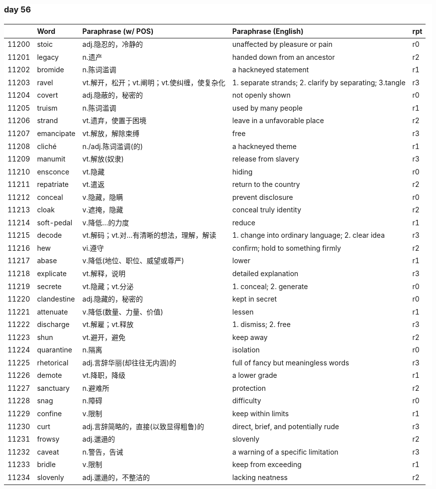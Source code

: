 ### day 56
|       | Word            | Paraphrase (w/ POS)                                    | Paraphrase (English)                                          | rpt   |
|------:|:----------------|:-------------------------------------------------------|:--------------------------------------------------------------|:------|
| 11200 | stoic           | adj.隐忍的，冷静的                                     | unaffected by pleasure or pain                                | r0    |
| 11201 | legacy          | n.遗产                                                 | handed down from an ancestor                                  | r2    |
| 11202 | bromide         | n.陈词滥调                                             | a hackneyed statement                                         | r1    |
| 11203 | ravel           | vt.解开，松开；vt.阐明；vt.使纠缠，使复杂化            | 1. separate strands; 2. clarify by separating; 3.tangle       | r3    |
| 11204 | covert          | adj.隐蔽的，秘密的                                     | not openly shown                                              | r0    |
| 11205 | truism          | n.陈词滥调                                             | used by many people                                           | r1    |
| 11206 | strand          | vt.遗弃，使置于困境                                    | leave in a unfavorable place                                  | r2    |
| 11207 | emancipate      | vt.解放，解除束缚                                      | free                                                          | r3    |
| 11208 | cliché          | n./adj.陈词滥调(的)                                    | a hackneyed theme                                             | r1    |
| 11209 | manumit         | vt.解放(奴隶)                                          | release from slavery                                          | r3    |
| 11210 | ensconce        | vt.隐藏                                                | hiding                                                        | r0    |
| 11211 | repatriate      | vt.遣返                                                | return to the country                                         | r2    |
| 11212 | conceal         | v.隐藏，隐瞒                                           | prevent disclosure                                            | r0    |
| 11213 | cloak           | v.遮掩，隐藏                                           | conceal truly identity                                        | r2    |
| 11214 | soft-pedal      | v.降低…的力度                                          | reduce                                                        | r1    |
| 11215 | decode          | vt.解码；vt.对…有清晰的想法，理解，解读                | 1. change into ordinary language; 2. clear idea               | r3    |
| 11216 | hew             | vi.遵守                                                | confirm; hold to something firmly                             | r2    |
| 11217 | abase           | v.降低(地位、职位、威望或尊严)                         | lower                                                         | r1    |
| 11218 | explicate       | vt.解释，说明                                          | detailed explanation                                          | r3    |
| 11219 | secrete         | vt.隐藏；vt.分泌                                       | 1. conceal; 2. generate                                       | r0    |
| 11220 | clandestine     | adj.隐藏的，秘密的                                     | kept in secret                                                | r0    |
| 11221 | attenuate       | v.降低(数量、力量、价值)                               | lessen                                                        | r1    |
| 11222 | discharge       | vt.解雇；vt.释放                                       | 1. dismiss; 2. free                                           | r3    |
| 11223 | shun            | vt.避开，避免                                          | keep away                                                     | r2    |
| 11224 | quarantine      | n.隔离                                                 | isolation                                                     | r0    |
| 11225 | rhetorical      | adj.言辞华丽(却往往无内涵)的                           | full of fancy but meaningless words                           | r3    |
| 11226 | demote          | vt.降职，降级                                          | a lower grade                                                 | r1    |
| 11227 | sanctuary       | n.避难所                                               | protection                                                    | r2    |
| 11228 | snag            | n.障碍                                                 | difficulty                                                    | r0    |
| 11229 | confine         | v.限制                                                 | keep within limits                                            | r1    |
| 11230 | curt            | adj.言辞简略的，直接(以致显得粗鲁)的                   | direct, brief, and potentially rude                           | r3    |
| 11231 | frowsy          | adj.邋遢的                                             | slovenly                                                      | r2    |
| 11232 | caveat          | n.警告，告诫                                           | a warning of a specific limitation                            | r3    |
| 11233 | bridle          | v.限制                                                 | keep from exceeding                                           | r1    |
| 11234 | slovenly        | adj.邋遢的，不整洁的                                   | lacking neatness                                              | r2    |